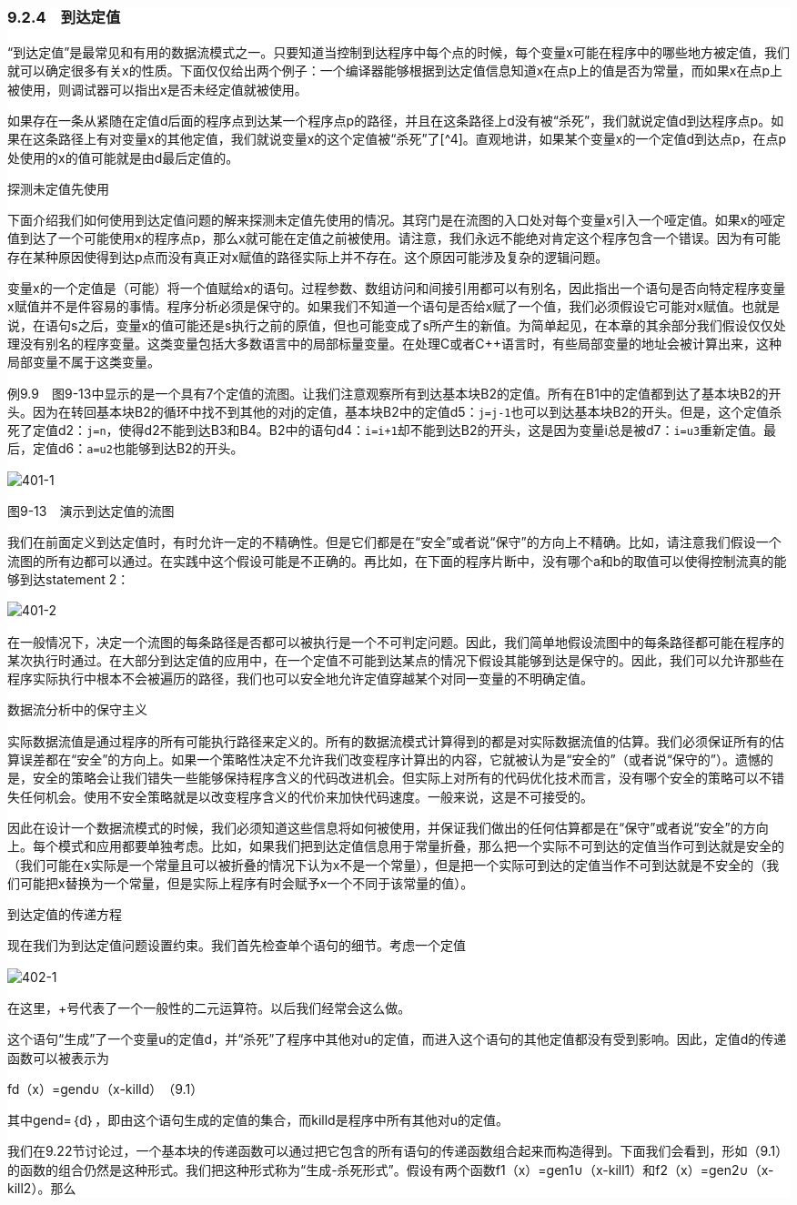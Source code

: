 ### 9.2.4　到达定值

“到达定值”是最常见和有用的数据流模式之一。只要知道当控制到达程序中每个点的时候，每个变量x可能在程序中的哪些地方被定值，我们就可以确定很多有关x的性质。下面仅仅给出两个例子：一个编译器能够根据到达定值信息知道x在点p上的值是否为常量，而如果x在点p上被使用，则调试器可以指出x是否未经定值就被使用。

如果存在一条从紧随在定值d后面的程序点到达某一个程序点p的路径，并且在这条路径上d没有被“杀死”，我们就说定值d到达程序点p。如果在这条路径上有对变量x的其他定值，我们就说变量x的这个定值被“杀死”了[^4]。直观地讲，如果某个变量x的一个定值d到达点p，在点p处使用的x的值可能就是由d最后定值的。

探测未定值先使用

下面介绍我们如何使用到达定值问题的解来探测未定值先使用的情况。其窍门是在流图的入口处对每个变量x引入一个哑定值。如果x的哑定值到达了一个可能使用x的程序点p，那么x就可能在定值之前被使用。请注意，我们永远不能绝对肯定这个程序包含一个错误。因为有可能存在某种原因使得到达p点而没有真正对x赋值的路径实际上并不存在。这个原因可能涉及复杂的逻辑问题。

变量x的一个定值是（可能）将一个值赋给x的语句。过程参数、数组访问和间接引用都可以有别名，因此指出一个语句是否向特定程序变量x赋值并不是件容易的事情。程序分析必须是保守的。如果我们不知道一个语句是否给x赋了一个值，我们必须假设它可能对x赋值。也就是说，在语句s之后，变量x的值可能还是s执行之前的原值，但也可能变成了s所产生的新值。为简单起见，在本章的其余部分我们假设仅仅处理没有别名的程序变量。这类变量包括大多数语言中的局部标量变量。在处理C或者C++语言时，有些局部变量的地址会被计算出来，这种局部变量不属于这类变量。

例9.9　图9-13中显示的是一个具有7个定值的流图。让我们注意观察所有到达基本块B2的定值。所有在B1中的定值都到达了基本块B2的开头。因为在转回基本块B2的循环中找不到其他的对j的定值，基本块B2中的定值d5：`j=j-1`也可以到达基本块B2的开头。但是，这个定值杀死了定值d2：`j=n`，使得d2不能到达B3和B4。B2中的语句d4：`i=i+1`却不能到达B2的开头，这是因为变量i总是被d7：`i=u3`重新定值。最后，定值d6：`a=u2`也能够到达B2的开头。

![401-1](../Images/image04658.jpeg)

图9-13　演示到达定值的流图

我们在前面定义到达定值时，有时允许一定的不精确性。但是它们都是在“安全”或者说“保守”的方向上不精确。比如，请注意我们假设一个流图的所有边都可以通过。在实践中这个假设可能是不正确的。再比如，在下面的程序片断中，没有哪个a和b的取值可以使得控制流真的能够到达statement 2：

![401-2](../Images/image04659.jpeg)

在一般情况下，决定一个流图的每条路径是否都可以被执行是一个不可判定问题。因此，我们简单地假设流图中的每条路径都可能在程序的某次执行时通过。在大部分到达定值的应用中，在一个定值不可能到达某点的情况下假设其能够到达是保守的。因此，我们可以允许那些在程序实际执行中根本不会被遍历的路径，我们也可以安全地允许定值穿越某个对同一变量的不明确定值。

数据流分析中的保守主义

实际数据流值是通过程序的所有可能执行路径来定义的。所有的数据流模式计算得到的都是对实际数据流值的估算。我们必须保证所有的估算误差都在“安全”的方向上。如果一个策略性决定不允许我们改变程序计算出的内容，它就被认为是“安全的”（或者说“保守的”）。遗憾的是，安全的策略会让我们错失一些能够保持程序含义的代码改进机会。但实际上对所有的代码优化技术而言，没有哪个安全的策略可以不错失任何机会。使用不安全策略就是以改变程序含义的代价来加快代码速度。一般来说，这是不可接受的。

因此在设计一个数据流模式的时候，我们必须知道这些信息将如何被使用，并保证我们做出的任何估算都是在“保守”或者说“安全”的方向上。每个模式和应用都要单独考虑。比如，如果我们把到达定值信息用于常量折叠，那么把一个实际不可到达的定值当作可到达就是安全的（我们可能在x实际是一个常量且可以被折叠的情况下认为x不是一个常量），但是把一个实际可到达的定值当作不可到达就是不安全的（我们可能把x替换为一个常量，但是实际上程序有时会赋予x一个不同于该常量的值）。

到达定值的传递方程

现在我们为到达定值问题设置约束。我们首先检查单个语句的细节。考虑一个定值

![402-1](../Images/image04660.jpeg)

在这里，+号代表了一个一般性的二元运算符。以后我们经常会这么做。

这个语句“生成”了一个变量u的定值d，并“杀死”了程序中其他对u的定值，而进入这个语句的其他定值都没有受到影响。因此，定值d的传递函数可以被表示为

fd（x）=gend∪（x-killd）　（9.1）

其中gend=｛d｝，即由这个语句生成的定值的集合，而killd是程序中所有其他对u的定值。

我们在9.22节讨论过，一个基本块的传递函数可以通过把它包含的所有语句的传递函数组合起来而构造得到。下面我们会看到，形如（9.1）的函数的组合仍然是这种形式。我们把这种形式称为“生成-杀死形式”。假设有两个函数f1（x）=gen1∪（x-kill1）和f2（x）=gen2∪（x-kill2）。那么
